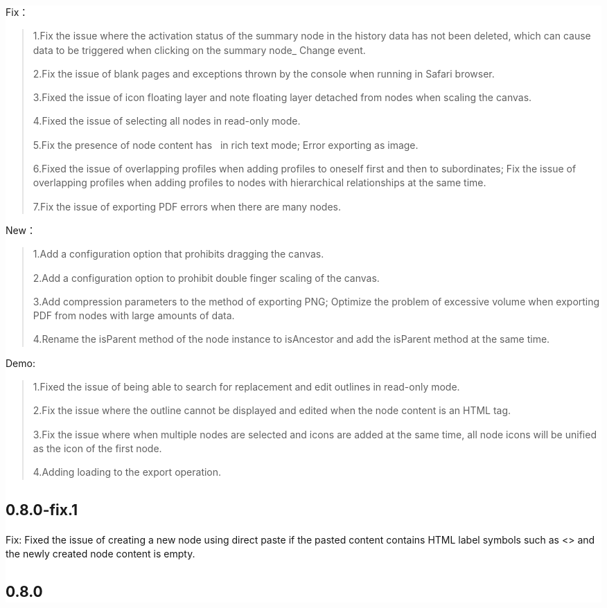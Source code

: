 Fix：

> 1.Fix the issue where the activation status of the summary node in the history data has not been deleted, which can cause data to be triggered when clicking on the summary node_ Change event.
> 
> 2.Fix the issue of blank pages and exceptions thrown by the console when running in Safari browser.
>
> 3.Fixed the issue of icon floating layer and note floating layer detached from nodes when scaling the canvas.
>
> 4.Fixed the issue of selecting all nodes in read-only mode.
>
> 5.Fix the presence of node content has &nbsp; in rich text mode; Error exporting as image.
>
> 6.Fixed the issue of overlapping profiles when adding profiles to oneself first and then to subordinates; Fix the issue of overlapping profiles when adding profiles to nodes with hierarchical relationships at the same time.
>
> 7.Fix the issue of exporting PDF errors when there are many nodes.


New：

> 1.Add a configuration option that prohibits dragging the canvas.
>
> 2.Add a configuration option to prohibit double finger scaling of the canvas.
> 
> 3.Add compression parameters to the method of exporting PNG; Optimize the problem of excessive volume when exporting PDF from nodes with large amounts of data.
>
> 4.Rename the isParent method of the node instance to isAncestor and add the isParent method at the same time.

Demo:

> 1.Fixed the issue of being able to search for replacement and edit outlines in read-only mode.
>
> 2.Fix the issue where the outline cannot be displayed and edited when the node content is an HTML tag.
>
> 3.Fix the issue where when multiple nodes are selected and icons are added at the same time, all node icons will be unified as the icon of the first node.
>
> 4.Adding loading to the export operation.

## 0.8.0-fix.1

Fix: Fixed the issue of creating a new node using direct paste if the pasted content contains HTML label symbols such as <> and the newly created node content is empty.

## 0.8.0
